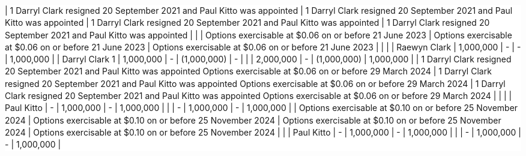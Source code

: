 | 1  Darryl Clark resigned 20 September 2021 and Paul Kitto was appointed                                                          | 1  Darryl Clark resigned 20 September 2021 and Paul Kitto was appointed                                                          | 1  Darryl Clark resigned 20 September 2021 and Paul Kitto was appointed                                                          | 1  Darryl Clark resigned 20 September 2021 and Paul Kitto was appointed |                                                            |
| Options exercisable at $0.06 on or before 21 June 2023                                                                           | Options exercisable at $0.06 on or before 21 June 2023                                                                           | Options exercisable at $0.06 on or before 21 June 2023                                                                           |                                                                         |                                                            |
| Raewyn Clark                                                                                                                     | 1,000,000                                                                                                                        | -                                                                                                                                | -                                                                       | 1,000,000                                                  |
| Darryl Clark 1                                                                                                                   | 1,000,000                                                                                                                        | -                                                                                                                                | (1,000,000)                                                             | -                                                          |
|                                                                                                                                  | 2,000,000                                                                                                                        | -                                                                                                                                | (1,000,000)                                                             | 1,000,000                                                  |
| 1  Darryl Clark resigned 20 September 2021 and Paul Kitto was appointed  Options exercisable at $0.06 on or before 29 March 2024 | 1  Darryl Clark resigned 20 September 2021 and Paul Kitto was appointed  Options exercisable at $0.06 on or before 29 March 2024 | 1  Darryl Clark resigned 20 September 2021 and Paul Kitto was appointed  Options exercisable at $0.06 on or before 29 March 2024 |                                                                         |                                                            |
| Paul Kitto                                                                                                                       | -                                                                                                                                | 1,000,000                                                                                                                        | -                                                                       | 1,000,000                                                  |
|                                                                                                                                  | -                                                                                                                                | 1,000,000                                                                                                                        | -                                                                       | 1,000,000                                                  |
| Options exercisable at $0.10 on or before 25 November 2024                                                                       | Options exercisable at $0.10 on or before 25 November 2024                                                                       | Options exercisable at $0.10 on or before 25 November 2024                                                                       | Options exercisable at $0.10 on or before 25 November 2024              |                                                            |
| Paul Kitto                                                                                                                       | -                                                                                                                                | 1,000,000                                                                                                                        | -                                                                       | 1,000,000                                                  |
|                                                                                                                                  | -                                                                                                                                | 1,000,000                                                                                                                        | -                                                                       | 1,000,000                                                  |